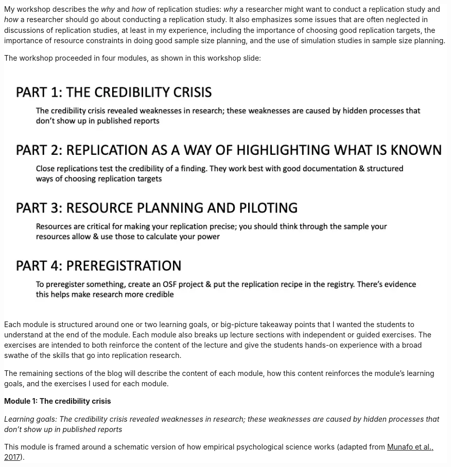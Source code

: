 My workshop describes the _why_ and _how_ of replication studies: _why_ a researcher might want to conduct a replication study and _how_ a researcher should go about conducting a replication study. It also emphasizes some issues that are often neglected in discussions of replication studies, at least in my experience, including the importance of choosing good replication targets, the importance of resource constraints in doing good sample size planning, and the use of simulation studies in sample size planning.

The workshop proceeded in four modules, as shown in this workshop slide:

![Workshop Organization](fig1.webp "Workshop Organization")

Each module is structured around one or two learning goals, or big-picture takeaway points that I wanted the students to understand at the end of the module. Each module also breaks up lecture sections with independent or guided exercises. The exercises are intended to both reinforce the content of the lecture and give the students hands-on experience with a broad swathe of the skills that go into replication research.

The remaining sections of the blog will describe the content of each module, how this content reinforces the module’s learning goals, and the exercises I used for each module.

**Module 1: The credibility crisis**

_Learning goals:_ _The credibility crisis revealed weaknesses in research; these weaknesses are caused by hidden processes that don’t show up in published reports_

This module is framed around a schematic version of how empirical psychological science works (adapted from [Munafo et al., 2017](https://www.nature.com/articles/s41562-016-0021)). 


